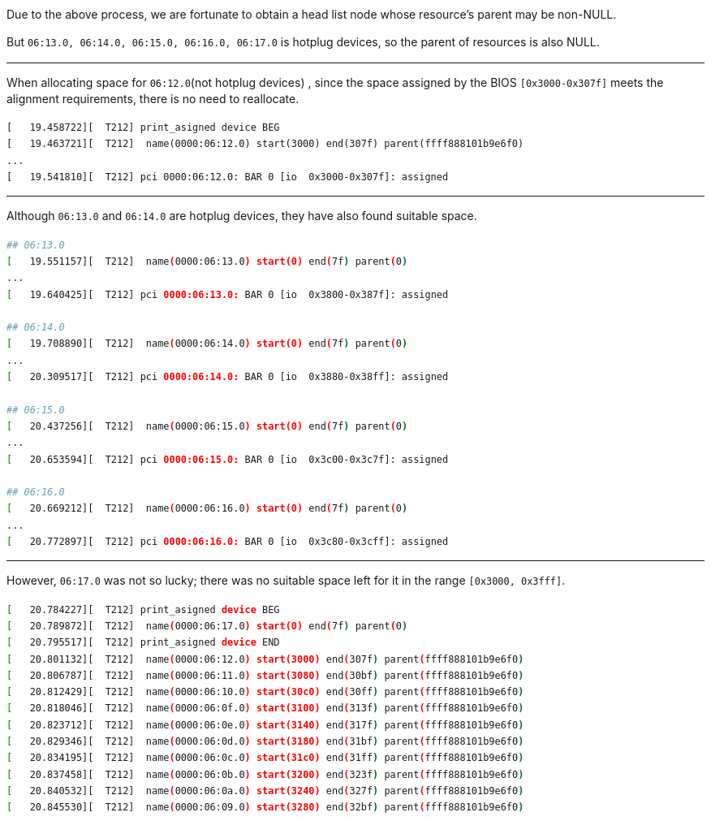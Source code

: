 Due to the above process, we are fortunate to obtain a head list node whose
resource’s parent may be non-NULL.

But `06:13.0, 06:14.0, 06:15.0, 06:16.0, 06:17.0` is hotplug devices, so the
parent of resources is also NULL.

***

When allocating space for `06:12.0`(not hotplug devices) , since the space assigned 
by the BIOS `[0x3000-0x307f]` meets the alignment requirements, there is no need to 
reallocate.

```
[   19.458722][  T212] print_asigned device BEG
[   19.463721][  T212]  name(0000:06:12.0) start(3000) end(307f) parent(ffff888101b9e6f0)
...
[   19.541810][  T212] pci 0000:06:12.0: BAR 0 [io  0x3000-0x307f]: assigned
```

***



Although `06:13.0` and `06:14.0` are hotplug devices, they have also found suitable
space.

```sh
## 06:13.0
[   19.551157][  T212]  name(0000:06:13.0) start(0) end(7f) parent(0)
...
[   19.640425][  T212] pci 0000:06:13.0: BAR 0 [io  0x3800-0x387f]: assigned

## 06:14.0
[   19.708890][  T212]  name(0000:06:14.0) start(0) end(7f) parent(0)
...
[   20.309517][  T212] pci 0000:06:14.0: BAR 0 [io  0x3880-0x38ff]: assigned

## 06:15.0
[   20.437256][  T212]  name(0000:06:15.0) start(0) end(7f) parent(0)
...
[   20.653594][  T212] pci 0000:06:15.0: BAR 0 [io  0x3c00-0x3c7f]: assigned

## 06:16.0
[   20.669212][  T212]  name(0000:06:16.0) start(0) end(7f) parent(0)
...
[   20.772897][  T212] pci 0000:06:16.0: BAR 0 [io  0x3c80-0x3cff]: assigned

```

***



However, `06:17.0` was not so lucky; there was no suitable space left for it in
the range `[0x3000, 0x3fff]`.

```sh
[   20.784227][  T212] print_asigned device BEG
[   20.789872][  T212]  name(0000:06:17.0) start(0) end(7f) parent(0)
[   20.795517][  T212] print_asigned device END
[   20.801132][  T212]  name(0000:06:12.0) start(3000) end(307f) parent(ffff888101b9e6f0)
[   20.806787][  T212]  name(0000:06:11.0) start(3080) end(30bf) parent(ffff888101b9e6f0)
[   20.812429][  T212]  name(0000:06:10.0) start(30c0) end(30ff) parent(ffff888101b9e6f0)
[   20.818046][  T212]  name(0000:06:0f.0) start(3100) end(313f) parent(ffff888101b9e6f0)
[   20.823712][  T212]  name(0000:06:0e.0) start(3140) end(317f) parent(ffff888101b9e6f0)
[   20.829346][  T212]  name(0000:06:0d.0) start(3180) end(31bf) parent(ffff888101b9e6f0)
[   20.834195][  T212]  name(0000:06:0c.0) start(31c0) end(31ff) parent(ffff888101b9e6f0)
[   20.837458][  T212]  name(0000:06:0b.0) start(3200) end(323f) parent(ffff888101b9e6f0)
[   20.840532][  T212]  name(0000:06:0a.0) start(3240) end(327f) parent(ffff888101b9e6f0)
[   20.845530][  T212]  name(0000:06:09.0) start(3280) end(32bf) parent(ffff888101b9e6f0)
```
